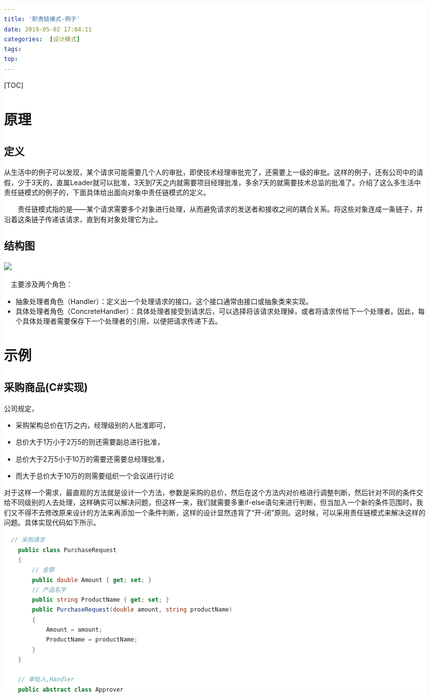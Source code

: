 ```yaml
---
title: '职责链模式-例子'
date: 2019-05-02 17:04:11
categories:  [设计模式]
tags:
top:
---
```


[TOC]

# 原理

## 定义

从生活中的例子可以发现，某个请求可能需要几个人的审批，即使技术经理审批完了，还需要上一级的审批。这样的例子，还有公司中的请假，少于3天的，直属Leader就可以批准，3天到7天之内就需要项目经理批准，多余7天的就需要技术总监的批准了。介绍了这么多生活中责任链模式的例子的，下面具体给出面向对象中责任链模式的定义。

　　责任链模式指的是——某个请求需要多个对象进行处理，从而避免请求的发送者和接收之间的耦合关系。将这些对象连成一条链子，并沿着这条链子传递该请求，直到有对象处理它为止。

## 结构图

![](https://raw.githubusercontent.com/JayChenFE/pic/master/20190503230122.png)

　主要涉及两个角色：

- 抽象处理者角色（Handler）：定义出一个处理请求的接口。这个接口通常由接口或抽象类来实现。
- 具体处理者角色（ConcreteHandler）：具体处理者接受到请求后，可以选择将该请求处理掉，或者将请求传给下一个处理者。因此，每个具体处理者需要保存下一个处理者的引用，以便把请求传递下去。

# 示例

## 采购商品(C#实现)

公司规定，

- 采购架构总价在1万之内，经理级别的人批准即可，

- 总价大于1万小于2万5的则还需要副总进行批准，

- 总价大于2万5小于10万的需要还需要总经理批准，

- 而大于总价大于10万的则需要组织一个会议进行讨论

对于这样一个需求，最直观的方法就是设计一个方法，参数是采购的总价，然后在这个方法内对价格进行调整判断，然后针对不同的条件交给不同级别的人去处理，这样确实可以解决问题，但这样一来，我们就需要多重if-else语句来进行判断，但当加入一个新的条件范围时，我们又不得不去修改原来设计的方法来再添加一个条件判断，这样的设计显然违背了“开-闭”原则。这时候，可以采用责任链模式来解决这样的问题。具体实现代码如下所示。

```c#
  // 采购请求
    public class PurchaseRequest
    {
        // 金额
        public double Amount { get; set; }
        // 产品名字
        public string ProductName { get; set; }
        public PurchaseRequest(double amount, string productName)
        {
            Amount = amount;
            ProductName = productName;
        }
    }

    // 审批人,Handler
    public abstract class Approver
```